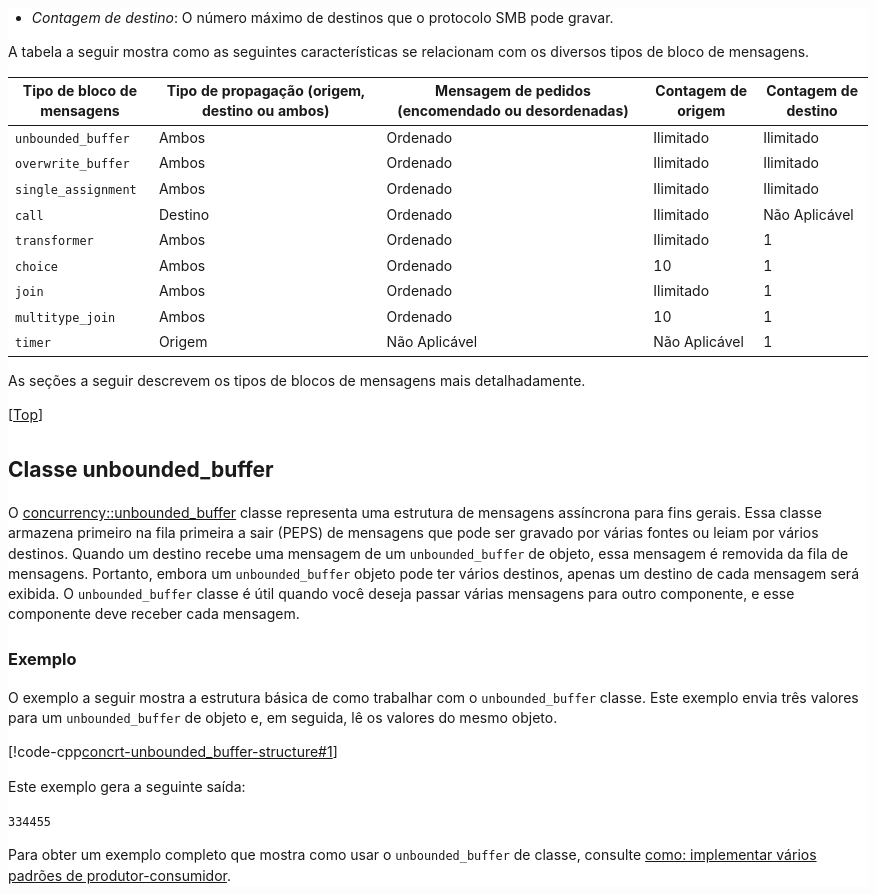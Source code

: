 - *Contagem de destino*: O número máximo de destinos que o protocolo SMB pode gravar.  
  
 A tabela a seguir mostra como as seguintes características se relacionam com os diversos tipos de bloco de mensagens.  
  
|Tipo de bloco de mensagens|Tipo de propagação (origem, destino ou ambos)|Mensagem de pedidos (encomendado ou desordenadas)|Contagem de origem|Contagem de destino|  
|------------------------|--------------------------------------------------|-----------------------------------------------|------------------|------------------|  
|`unbounded_buffer`|Ambos|Ordenado|Ilimitado|Ilimitado|  
|`overwrite_buffer`|Ambos|Ordenado|Ilimitado|Ilimitado|  
|`single_assignment`|Ambos|Ordenado|Ilimitado|Ilimitado|  
|`call`|Destino|Ordenado|Ilimitado|Não Aplicável|  
|`transformer`|Ambos|Ordenado|Ilimitado|1|  
|`choice`|Ambos|Ordenado|10|1|  
|`join`|Ambos|Ordenado|Ilimitado|1|  
|`multitype_join`|Ambos|Ordenado|10|1|  
|`timer`|Origem|Não Aplicável|Não Aplicável|1|  
  
 As seções a seguir descrevem os tipos de blocos de mensagens mais detalhadamente.  
  
 [[Top](#top)]  
  
##  <a name="a-nameunboundedbuffera-unboundedbuffer-class"></a><a name="unbounded_buffer"></a> Classe unbounded_buffer  
 O [concurrency::unbounded_buffer](../Topic/unbounded_buffer%20Class.md) classe representa uma estrutura de mensagens assíncrona para fins gerais. Essa classe armazena primeiro na fila primeira a sair (PEPS) de mensagens que pode ser gravado por várias fontes ou leiam por vários destinos. Quando um destino recebe uma mensagem de um `unbounded_buffer` de objeto, essa mensagem é removida da fila de mensagens. Portanto, embora um `unbounded_buffer` objeto pode ter vários destinos, apenas um destino de cada mensagem será exibida. O `unbounded_buffer` classe é útil quando você deseja passar várias mensagens para outro componente, e esse componente deve receber cada mensagem.  
  
### <a name="example"></a>Exemplo  
 O exemplo a seguir mostra a estrutura básica de como trabalhar com o `unbounded_buffer` classe. Este exemplo envia três valores para um `unbounded_buffer` de objeto e, em seguida, lê os valores do mesmo objeto.  
  
 [!code-cpp[concrt-unbounded_buffer-structure#1](../../parallel/concrt/codesnippet/CPP/asynchronous-message-blocks_1.cpp)]  
  
 Este exemplo gera a seguinte saída:  
  
```Output  
334455  
```  
  
 Para obter um exemplo completo que mostra como usar o `unbounded_buffer` de classe, consulte [como: implementar vários padrões de produtor-consumidor](../../parallel/concrt/how-to-implement-various-producer-consumer-patterns.md).  
  